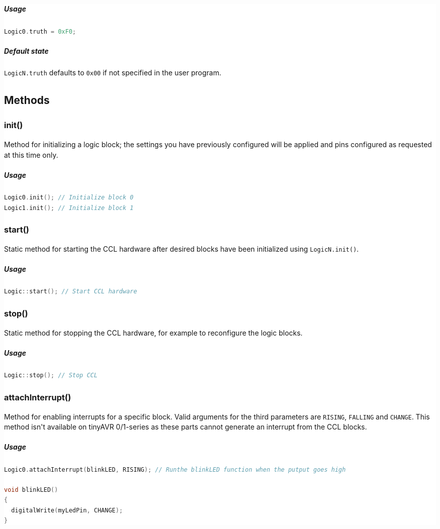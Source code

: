 ##### Usage
```c++
Logic0.truth = 0xF0;
```

##### Default state
`LogicN.truth` defaults to `0x00` if not specified in the user program.

## Methods

### init()
Method for initializing a logic block; the settings you have previously configured will be applied and pins configured as requested at this time only.

##### Usage
```c++
Logic0.init(); // Initialize block 0
Logic1.init(); // Initialize block 1
```


### start()
Static method for starting the CCL hardware after desired blocks have been initialized using `LogicN.init()`.

##### Usage
```c++
Logic::start(); // Start CCL hardware
```

### stop()
Static method for stopping the CCL hardware, for example to reconfigure the logic blocks.

##### Usage
```c++
Logic::stop(); // Stop CCL
```

### attachInterrupt()
Method for enabling interrupts for a specific block.
Valid arguments for the third parameters are `RISING`, `FALLING` and `CHANGE`.
This method isn't available on tinyAVR 0/1-series as these parts cannot generate an interrupt from the CCL blocks.

##### Usage
```c++
Logic0.attachInterrupt(blinkLED, RISING); // Runthe blinkLED function when the putput goes high

void blinkLED()
{
  digitalWrite(myLedPin, CHANGE);
}
```
